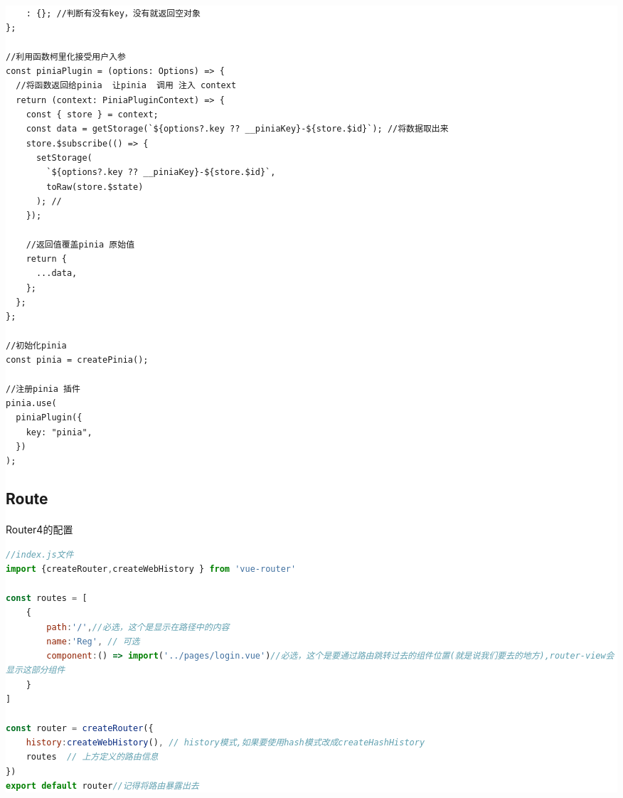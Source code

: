 ```vue
    : {}; //判断有没有key，没有就返回空对象
};

//利用函数柯里化接受用户入参
const piniaPlugin = (options: Options) => {
  //将函数返回给pinia  让pinia  调用 注入 context
  return (context: PiniaPluginContext) => {
    const { store } = context;
    const data = getStorage(`${options?.key ?? __piniaKey}-${store.$id}`); //将数据取出来
    store.$subscribe(() => {
      setStorage(
        `${options?.key ?? __piniaKey}-${store.$id}`,
        toRaw(store.$state)
      ); //
    });

    //返回值覆盖pinia 原始值
    return {
      ...data,
    };
  };
};

//初始化pinia
const pinia = createPinia();

//注册pinia 插件
pinia.use(
  piniaPlugin({
    key: "pinia",
  })
);

```

## Route

Router4的配置

```js
//index.js文件
import {createRouter,createWebHistory } from 'vue-router'
 
const routes = [
    {
        path:'/',//必选，这个是显示在路径中的内容
        name:'Reg', // 可选
        component:() => import('../pages/login.vue')//必选，这个是要通过路由跳转过去的组件位置(就是说我们要去的地方),router-view会显示这部分组件
    }
]
 
const router = createRouter({
    history:createWebHistory(), // history模式,如果要使用hash模式改成createHashHistory
    routes  // 上方定义的路由信息
})
export default router//记得将路由暴露出去
```
